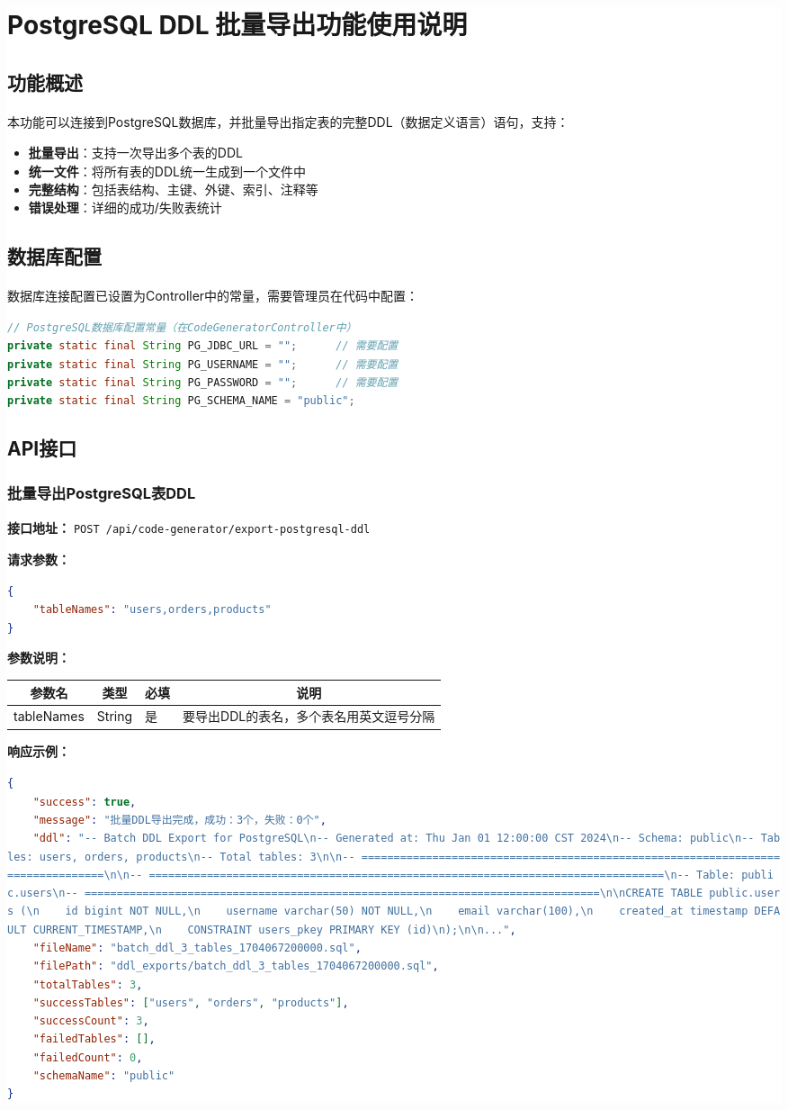 # PostgreSQL DDL 批量导出功能使用说明

## 功能概述

本功能可以连接到PostgreSQL数据库，并批量导出指定表的完整DDL（数据定义语言）语句，支持：

- **批量导出**：支持一次导出多个表的DDL
- **统一文件**：将所有表的DDL统一生成到一个文件中
- **完整结构**：包括表结构、主键、外键、索引、注释等
- **错误处理**：详细的成功/失败表统计

## 数据库配置

数据库连接配置已设置为Controller中的常量，需要管理员在代码中配置：

```java
// PostgreSQL数据库配置常量（在CodeGeneratorController中）
private static final String PG_JDBC_URL = "";      // 需要配置
private static final String PG_USERNAME = "";      // 需要配置  
private static final String PG_PASSWORD = "";      // 需要配置
private static final String PG_SCHEMA_NAME = "public";
```

## API接口

### 批量导出PostgreSQL表DDL

**接口地址：** `POST /api/code-generator/export-postgresql-ddl`

**请求参数：**

```json
{
    "tableNames": "users,orders,products"
}
```

**参数说明：**

| 参数名 | 类型 | 必填 | 说明 |
|--------|------|------|------|
| tableNames | String | 是 | 要导出DDL的表名，多个表名用英文逗号分隔 |

**响应示例：**

```json
{
    "success": true,
    "message": "批量DDL导出完成，成功：3个，失败：0个",
    "ddl": "-- Batch DDL Export for PostgreSQL\n-- Generated at: Thu Jan 01 12:00:00 CST 2024\n-- Schema: public\n-- Tables: users, orders, products\n-- Total tables: 3\n\n-- ================================================================================\n\n-- ================================================================================\n-- Table: public.users\n-- ================================================================================\n\nCREATE TABLE public.users (\n    id bigint NOT NULL,\n    username varchar(50) NOT NULL,\n    email varchar(100),\n    created_at timestamp DEFAULT CURRENT_TIMESTAMP,\n    CONSTRAINT users_pkey PRIMARY KEY (id)\n);\n\n...",
    "fileName": "batch_ddl_3_tables_1704067200000.sql",
    "filePath": "ddl_exports/batch_ddl_3_tables_1704067200000.sql",
    "totalTables": 3,
    "successTables": ["users", "orders", "products"],
    "successCount": 3,
    "failedTables": [],
    "failedCount": 0,
    "schemaName": "public"
}
```